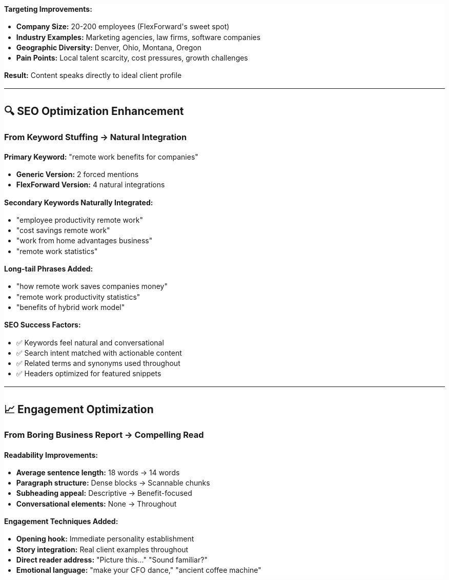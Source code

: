 **Targeting Improvements:**
- **Company Size:** 20-200 employees (FlexForward's sweet spot)
- **Industry Examples:** Marketing agencies, law firms, software companies
- **Geographic Diversity:** Denver, Ohio, Montana, Oregon
- **Pain Points:** Local talent scarcity, cost pressures, growth challenges

**Result:** Content speaks directly to ideal client profile

---

## 🔍 SEO Optimization Enhancement

### From Keyword Stuffing → Natural Integration

**Primary Keyword:** "remote work benefits for companies"
- **Generic Version:** 2 forced mentions
- **FlexForward Version:** 4 natural integrations

**Secondary Keywords Naturally Integrated:**
- "employee productivity remote work"
- "cost savings remote work"  
- "work from home advantages business"
- "remote work statistics"

**Long-tail Phrases Added:**
- "how remote work saves companies money"
- "remote work productivity statistics"
- "benefits of hybrid work model"

**SEO Success Factors:**
- ✅ Keywords feel natural and conversational
- ✅ Search intent matched with actionable content
- ✅ Related terms and synonyms used throughout
- ✅ Headers optimized for featured snippets

---

## 📈 Engagement Optimization

### From Boring Business Report → Compelling Read

**Readability Improvements:**
- **Average sentence length:** 18 words → 14 words
- **Paragraph structure:** Dense blocks → Scannable chunks
- **Subheading appeal:** Descriptive → Benefit-focused
- **Conversational elements:** None → Throughout

**Engagement Techniques Added:**
- **Opening hook:** Immediate personality establishment
- **Story integration:** Real client examples throughout
- **Direct reader address:** "Picture this..." "Sound familiar?"
- **Emotional language:** "make your CFO dance," "ancient coffee machine"
